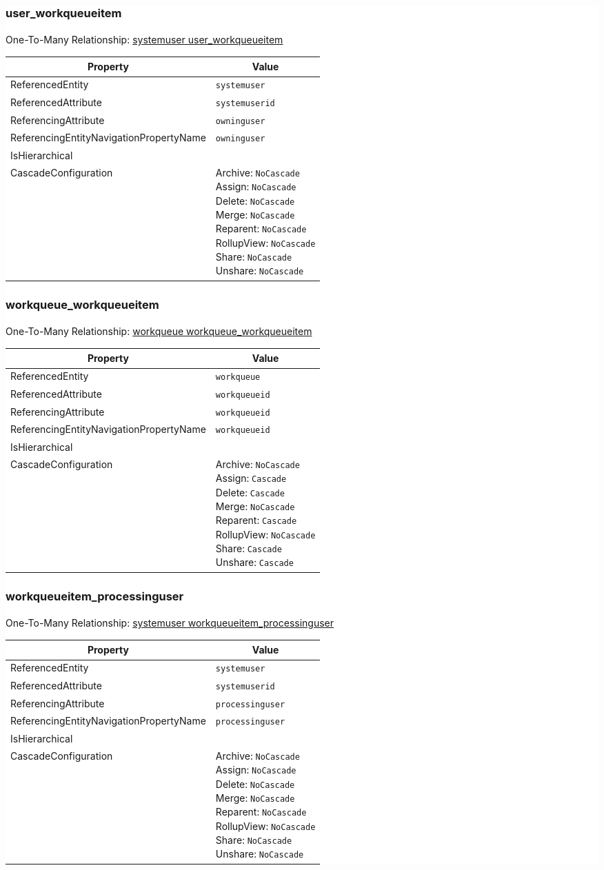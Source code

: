 ### <a name="BKMK_user_workqueueitem"></a> user_workqueueitem

One-To-Many Relationship: [systemuser user_workqueueitem](systemuser.md#BKMK_user_workqueueitem)

|Property|Value|
|---|---|
|ReferencedEntity|`systemuser`|
|ReferencedAttribute|`systemuserid`|
|ReferencingAttribute|`owninguser`|
|ReferencingEntityNavigationPropertyName|`owninguser`|
|IsHierarchical||
|CascadeConfiguration|Archive: `NoCascade`<br />Assign: `NoCascade`<br />Delete: `NoCascade`<br />Merge: `NoCascade`<br />Reparent: `NoCascade`<br />RollupView: `NoCascade`<br />Share: `NoCascade`<br />Unshare: `NoCascade`|

### <a name="BKMK_workqueue_workqueueitem"></a> workqueue_workqueueitem

One-To-Many Relationship: [workqueue workqueue_workqueueitem](workqueue.md#BKMK_workqueue_workqueueitem)

|Property|Value|
|---|---|
|ReferencedEntity|`workqueue`|
|ReferencedAttribute|`workqueueid`|
|ReferencingAttribute|`workqueueid`|
|ReferencingEntityNavigationPropertyName|`workqueueid`|
|IsHierarchical||
|CascadeConfiguration|Archive: `NoCascade`<br />Assign: `Cascade`<br />Delete: `Cascade`<br />Merge: `NoCascade`<br />Reparent: `Cascade`<br />RollupView: `NoCascade`<br />Share: `Cascade`<br />Unshare: `Cascade`|

### <a name="BKMK_workqueueitem_processinguser"></a> workqueueitem_processinguser

One-To-Many Relationship: [systemuser workqueueitem_processinguser](systemuser.md#BKMK_workqueueitem_processinguser)

|Property|Value|
|---|---|
|ReferencedEntity|`systemuser`|
|ReferencedAttribute|`systemuserid`|
|ReferencingAttribute|`processinguser`|
|ReferencingEntityNavigationPropertyName|`processinguser`|
|IsHierarchical||
|CascadeConfiguration|Archive: `NoCascade`<br />Assign: `NoCascade`<br />Delete: `NoCascade`<br />Merge: `NoCascade`<br />Reparent: `NoCascade`<br />RollupView: `NoCascade`<br />Share: `NoCascade`<br />Unshare: `NoCascade`|
